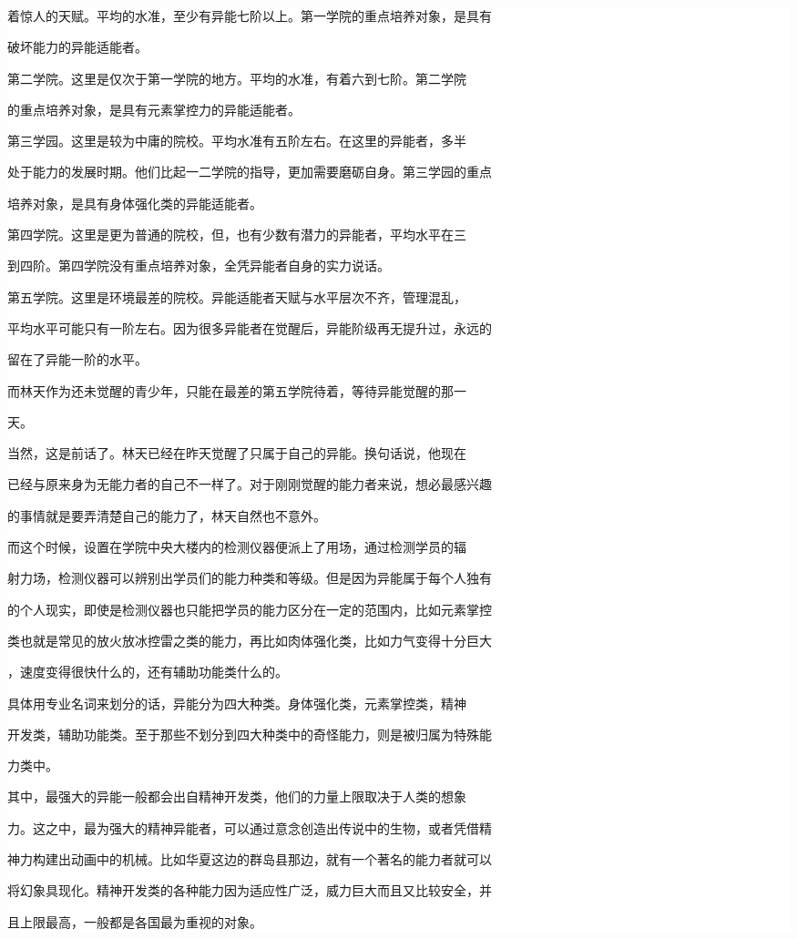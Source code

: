 着惊人的天赋。平均的水准，至少有异能七阶以上。第一学院的重点培养对象，是具有

破坏能力的异能适能者。

第二学院。这里是仅次于第一学院的地方。平均的水准，有着六到七阶。第二学院

的重点培养对象，是具有元素掌控力的异能适能者。

第三学园。这里是较为中庸的院校。平均水准有五阶左右。在这里的异能者，多半

处于能力的发展时期。他们比起一二学院的指导，更加需要磨砺自身。第三学园的重点

培养对象，是具有身体强化类的异能适能者。

第四学院。这里是更为普通的院校，但，也有少数有潜力的异能者，平均水平在三

到四阶。第四学院没有重点培养对象，全凭异能者自身的实力说话。



第五学院。这里是环境最差的院校。异能适能者天赋与水平层次不齐，管理混乱，

平均水平可能只有一阶左右。因为很多异能者在觉醒后，异能阶级再无提升过，永远的

留在了异能一阶的水平。



而林天作为还未觉醒的青少年，只能在最差的第五学院待着，等待异能觉醒的那一

天。

当然，这是前话了。林天已经在昨天觉醒了只属于自己的异能。换句话说，他现在

已经与原来身为无能力者的自己不一样了。对于刚刚觉醒的能力者来说，想必最感兴趣

的事情就是要弄清楚自己的能力了，林天自然也不意外。



而这个时候，设置在学院中央大楼内的检测仪器便派上了用场，通过检测学员的辐

射力场，检测仪器可以辨别出学员们的能力种类和等级。但是因为异能属于每个人独有

的个人现实，即使是检测仪器也只能把学员的能力区分在一定的范围内，比如元素掌控

类也就是常见的放火放冰控雷之类的能力，再比如肉体强化类，比如力气变得十分巨大

，速度变得很快什么的，还有辅助功能类什么的。



具体用专业名词来划分的话，异能分为四大种类。身体强化类，元素掌控类，精神

开发类，辅助功能类。至于那些不划分到四大种类中的奇怪能力，则是被归属为特殊能

力类中。

其中，最强大的异能一般都会出自精神开发类，他们的力量上限取决于人类的想象

力。这之中，最为强大的精神异能者，可以通过意念创造出传说中的生物，或者凭借精

神力构建出动画中的机械。比如华夏这边的群岛县那边，就有一个著名的能力者就可以

将幻象具现化。精神开发类的各种能力因为适应性广泛，威力巨大而且又比较安全，并

且上限最高，一般都是各国最为重视的对象。
